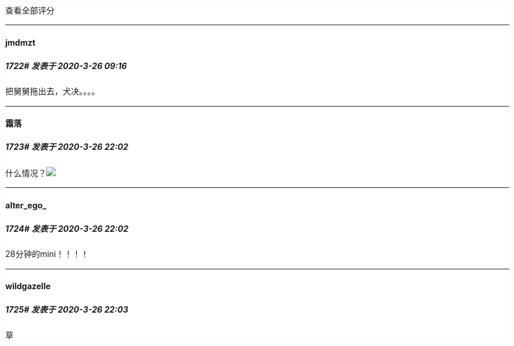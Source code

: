 

查看全部评分






*****

####  jmdmzt  
##### 1722#       发表于 2020-3-26 09:16




把舅舅拖出去，犬决。。。。







*****

####  霜落  
##### 1723#       发表于 2020-3-26 22:02




什么情况？<img src="https://static.saraba1st.com/image/smiley/face2017/018.png" referrerpolicy="no-referrer">







*****

####  alter_ego_  
##### 1724#       发表于 2020-3-26 22:02




28分钟的mini！！！！







*****

####  wildgazelle  
##### 1725#       发表于 2020-3-26 22:03




草




